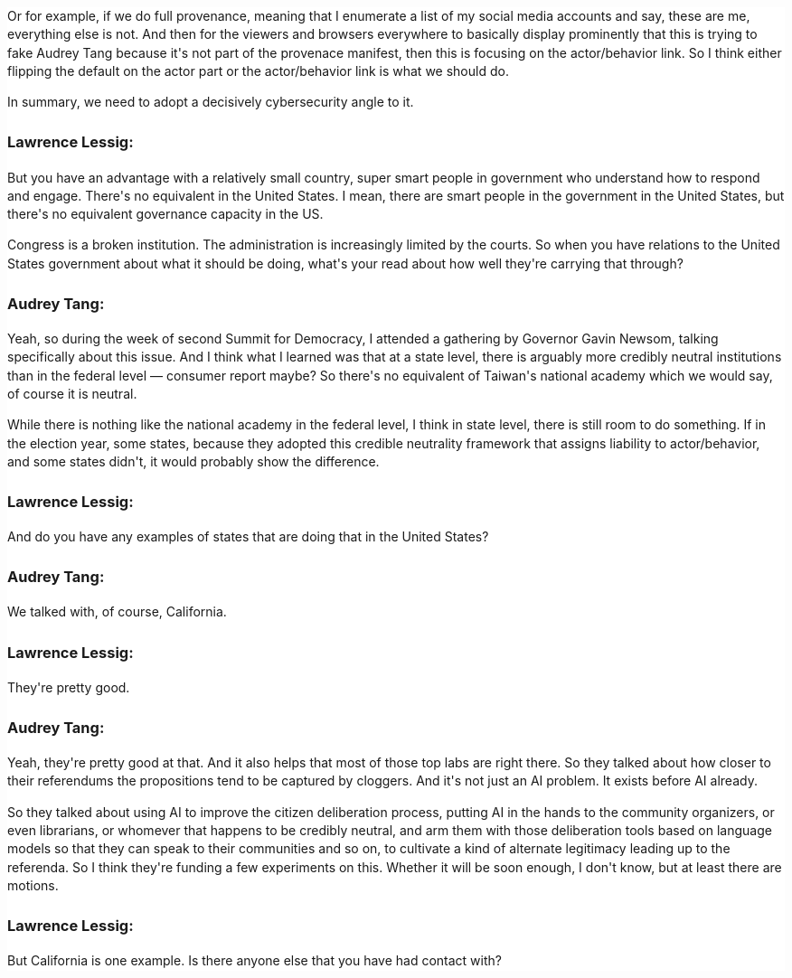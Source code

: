 Or for example, if we do full provenance, meaning that I enumerate a list of my social media accounts and say, these are me, everything else is not. And then for the viewers and browsers everywhere to basically display prominently that this is trying to fake Audrey Tang because it's not part of the provenace manifest, then this is focusing on the actor/behavior link. So I think either flipping the default on the actor part or the actor/behavior link is what we should do.

In summary, we need to adopt a decisively cybersecurity angle to it.

### Lawrence Lessig:
But you have an advantage with a relatively small country, super smart people in government who understand how to respond and engage. There's no equivalent in the United States. I mean, there are smart people in the government in the United States, but there's no equivalent governance capacity in the US.

Congress is a broken institution. The administration is increasingly limited by the courts. So when you have relations to the United States government about what it should be doing, what's your read about how well they're carrying that through?

### Audrey Tang:
Yeah, so during the week of second Summit for Democracy, I attended a gathering by Governor Gavin Newsom, talking specifically about this issue. And I think what I learned was that at a state level, there is arguably more credibly neutral institutions than in the federal level — consumer report maybe? So there's no equivalent of Taiwan's national academy which we would say, of course it is neutral.

While there is nothing like the national academy in the federal level, I think in state level, there is still room to do something. If in the election year, some states, because they adopted this credible neutrality framework that assigns liability to actor/behavior, and some states didn't, it would probably show the difference.

### Lawrence Lessig:
And do you have any examples of states that are doing that in the United States?

### Audrey Tang:
We talked with, of course, California.

### Lawrence Lessig:
They're pretty good.

### Audrey Tang:
Yeah, they're pretty good at that. And it also helps that most of those top labs are right there. So they talked about how closer to their referendums the propositions tend to be captured by cloggers. And it's not just an AI problem. It exists before AI already.

So they talked about using AI to improve the citizen deliberation process, putting AI in the hands to the community organizers, or even librarians, or whomever that happens to be credibly neutral, and arm them with those deliberation tools based on language models so that they can speak to their communities and so on, to cultivate a kind of alternate legitimacy leading up to the referenda. So I think they're funding a few experiments on this. Whether it will be soon enough, I don't know, but at least there are motions.

### Lawrence Lessig:
But California is one example. Is there anyone else that you have had contact with?
